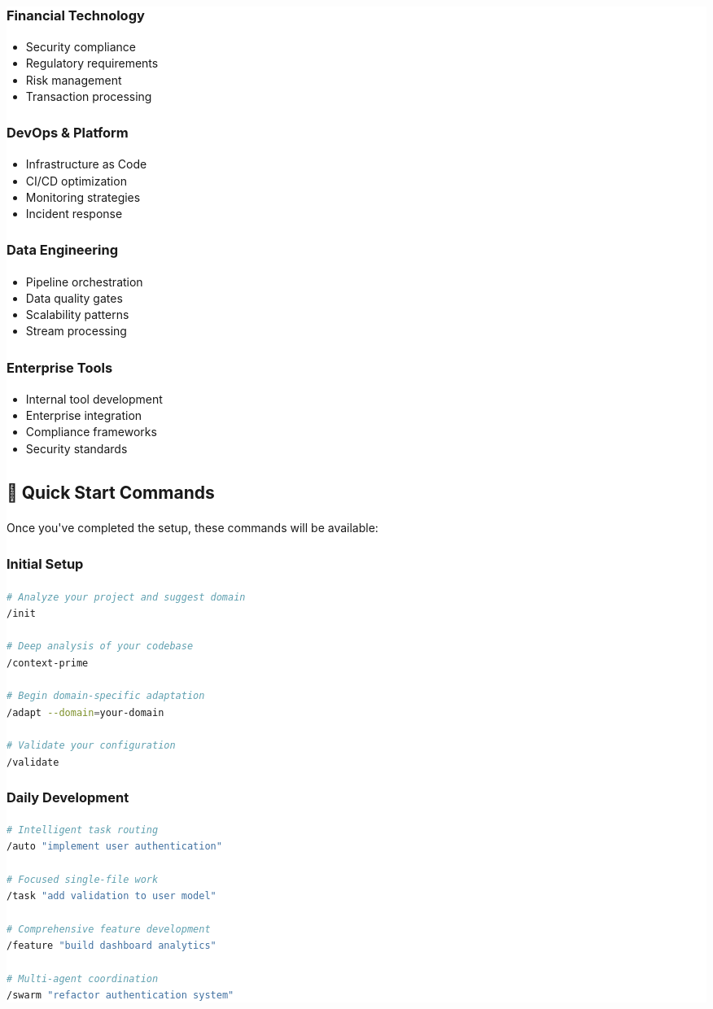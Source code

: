 ### **Financial Technology**
- Security compliance
- Regulatory requirements
- Risk management
- Transaction processing

### **DevOps & Platform**
- Infrastructure as Code
- CI/CD optimization
- Monitoring strategies
- Incident response

### **Data Engineering**
- Pipeline orchestration
- Data quality gates
- Scalability patterns
- Stream processing

### **Enterprise Tools**
- Internal tool development
- Enterprise integration
- Compliance frameworks
- Security standards

## 🚀 Quick Start Commands

Once you've completed the setup, these commands will be available:

### Initial Setup
```bash
# Analyze your project and suggest domain
/init

# Deep analysis of your codebase
/context-prime

# Begin domain-specific adaptation
/adapt --domain=your-domain

# Validate your configuration
/validate
```

### Daily Development
```bash
# Intelligent task routing
/auto "implement user authentication"

# Focused single-file work
/task "add validation to user model"

# Comprehensive feature development
/feature "build dashboard analytics"

# Multi-agent coordination
/swarm "refactor authentication system"
```
